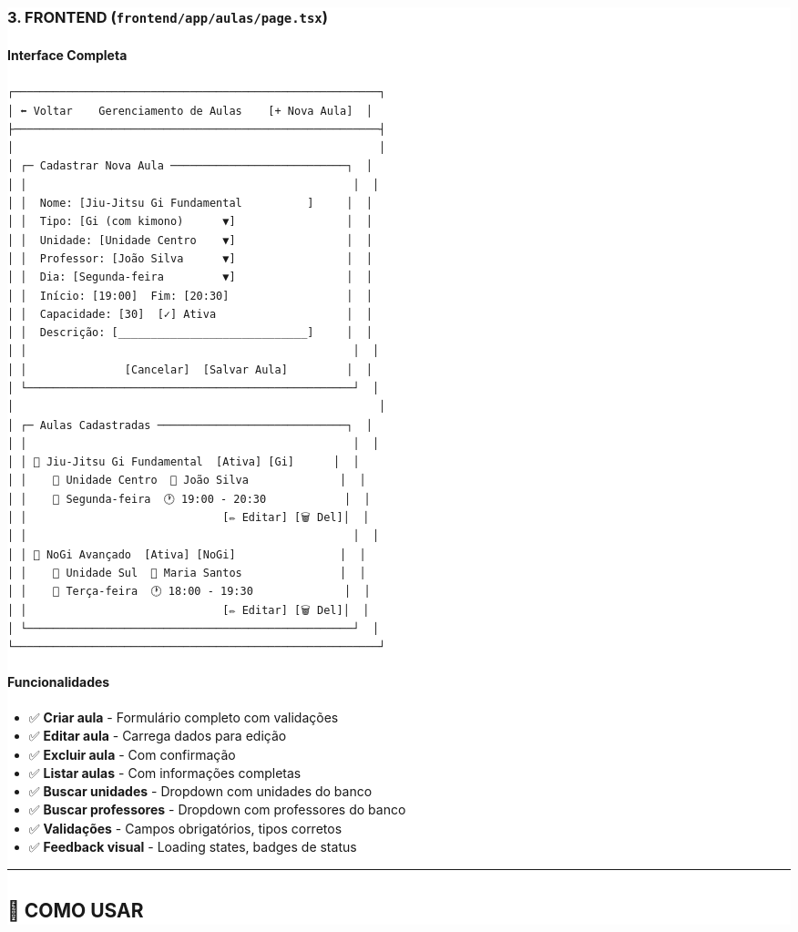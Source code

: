 
### 3. **FRONTEND** (`frontend/app/aulas/page.tsx`)

#### Interface Completa

```
┌────────────────────────────────────────────────────────┐
│ ⬅ Voltar    Gerenciamento de Aulas    [+ Nova Aula]  │
├────────────────────────────────────────────────────────┤
│                                                        │
│ ┌─ Cadastrar Nova Aula ───────────────────────────┐  │
│ │                                                  │  │
│ │  Nome: [Jiu-Jitsu Gi Fundamental          ]     │  │
│ │  Tipo: [Gi (com kimono)      ▼]                 │  │
│ │  Unidade: [Unidade Centro    ▼]                 │  │
│ │  Professor: [João Silva      ▼]                 │  │
│ │  Dia: [Segunda-feira         ▼]                 │  │
│ │  Início: [19:00]  Fim: [20:30]                  │  │
│ │  Capacidade: [30]  [✓] Ativa                    │  │
│ │  Descrição: [_____________________________]     │  │
│ │                                                  │  │
│ │               [Cancelar]  [Salvar Aula]         │  │
│ └──────────────────────────────────────────────────┘  │
│                                                        │
│ ┌─ Aulas Cadastradas ─────────────────────────────┐  │
│ │                                                  │  │
│ │ 📅 Jiu-Jitsu Gi Fundamental  [Ativa] [Gi]      │  │
│ │    📍 Unidade Centro  👤 João Silva              │  │
│ │    📅 Segunda-feira  🕐 19:00 - 20:30            │  │
│ │                              [✏ Editar] [🗑 Del]│  │
│ │                                                  │  │
│ │ 📅 NoGi Avançado  [Ativa] [NoGi]                │  │
│ │    📍 Unidade Sul  👤 Maria Santos               │  │
│ │    📅 Terça-feira  🕐 18:00 - 19:30              │  │
│ │                              [✏ Editar] [🗑 Del]│  │
│ └──────────────────────────────────────────────────┘  │
└────────────────────────────────────────────────────────┘
```

#### Funcionalidades

- ✅ **Criar aula** - Formulário completo com validações
- ✅ **Editar aula** - Carrega dados para edição
- ✅ **Excluir aula** - Com confirmação
- ✅ **Listar aulas** - Com informações completas
- ✅ **Buscar unidades** - Dropdown com unidades do banco
- ✅ **Buscar professores** - Dropdown com professores do banco
- ✅ **Validações** - Campos obrigatórios, tipos corretos
- ✅ **Feedback visual** - Loading states, badges de status

---

## 🚀 COMO USAR
